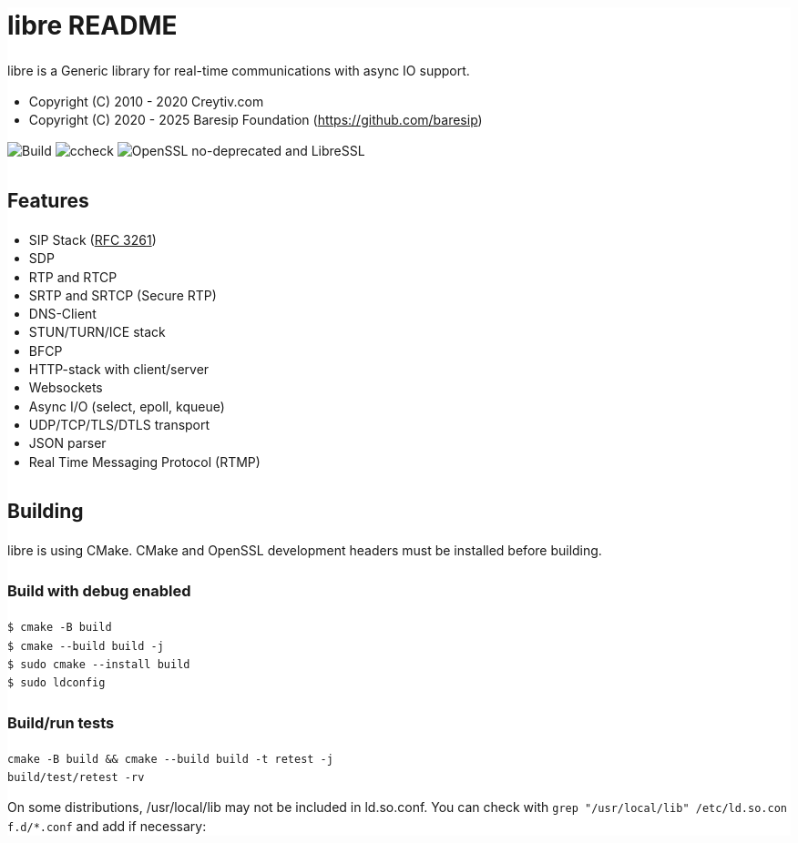 libre README
============


libre is a Generic library for real-time communications with async IO support.

- Copyright (C) 2010 - 2020 Creytiv.com
- Copyright (C) 2020 - 2025 Baresip Foundation (https://github.com/baresip)

![Build](https://github.com/baresip/re/workflows/Build/badge.svg)
![ccheck](https://github.com/baresip/re/workflows/ccheck/badge.svg)
![OpenSSL no-deprecated and LibreSSL](https://github.com/baresip/re/workflows/OpenSSL%20no-deprecated%20and%20LibreSSL/badge.svg)


## Features

* SIP Stack ([RFC 3261](https://tools.ietf.org/html/rfc3261))
* SDP
* RTP and RTCP
* SRTP and SRTCP (Secure RTP)
* DNS-Client
* STUN/TURN/ICE stack
* BFCP
* HTTP-stack with client/server
* Websockets
* Async I/O (select, epoll, kqueue)
* UDP/TCP/TLS/DTLS transport
* JSON parser
* Real Time Messaging Protocol (RTMP)


## Building

libre is using CMake. CMake and OpenSSL development headers must be
installed before building.


### Build with debug enabled

```
$ cmake -B build
$ cmake --build build -j
$ sudo cmake --install build
$ sudo ldconfig
```

### Build/run tests

```
cmake -B build && cmake --build build -t retest -j
build/test/retest -rv
```

On some distributions, /usr/local/lib may not be included in ld.so.conf. 
You can check with `grep "/usr/local/lib" /etc/ld.so.conf.d/*.conf` 
and add if necessary:
